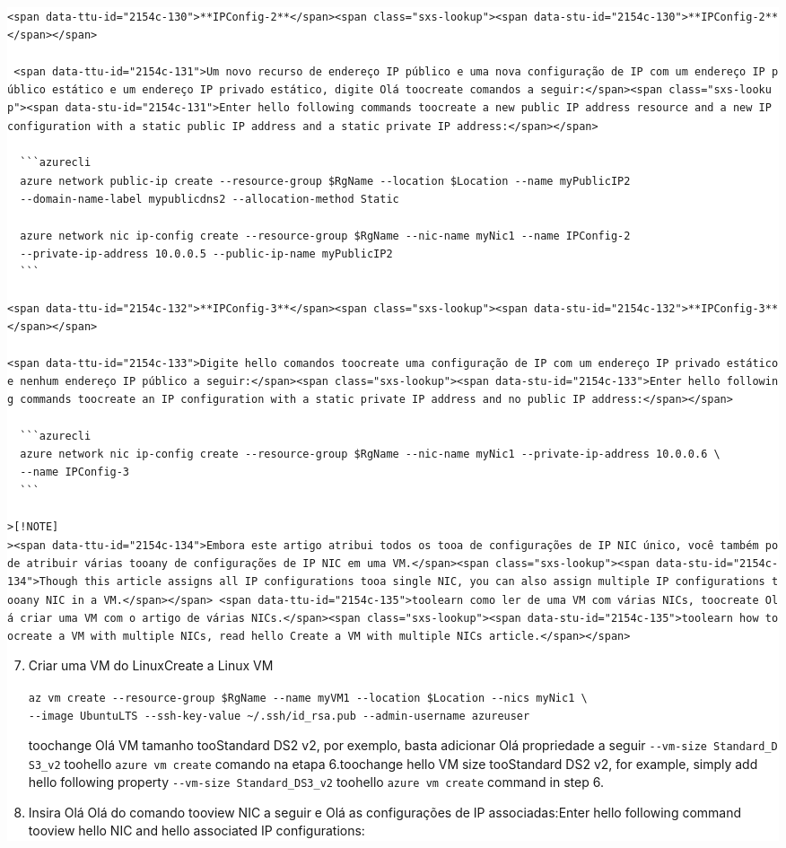     <span data-ttu-id="2154c-130">**IPConfig-2**</span><span class="sxs-lookup"><span data-stu-id="2154c-130">**IPConfig-2**</span></span>

     <span data-ttu-id="2154c-131">Um novo recurso de endereço IP público e uma nova configuração de IP com um endereço IP público estático e um endereço IP privado estático, digite Olá toocreate comandos a seguir:</span><span class="sxs-lookup"><span data-stu-id="2154c-131">Enter hello following commands toocreate a new public IP address resource and a new IP configuration with a static public IP address and a static private IP address:</span></span>
    
      ```azurecli
      azure network public-ip create --resource-group $RgName --location $Location --name myPublicIP2
      --domain-name-label mypublicdns2 --allocation-method Static

      azure network nic ip-config create --resource-group $RgName --nic-name myNic1 --name IPConfig-2
      --private-ip-address 10.0.0.5 --public-ip-name myPublicIP2
      ```

    <span data-ttu-id="2154c-132">**IPConfig-3**</span><span class="sxs-lookup"><span data-stu-id="2154c-132">**IPConfig-3**</span></span>

    <span data-ttu-id="2154c-133">Digite hello comandos toocreate uma configuração de IP com um endereço IP privado estático e nenhum endereço IP público a seguir:</span><span class="sxs-lookup"><span data-stu-id="2154c-133">Enter hello following commands toocreate an IP configuration with a static private IP address and no public IP address:</span></span>

      ```azurecli
      azure network nic ip-config create --resource-group $RgName --nic-name myNic1 --private-ip-address 10.0.0.6 \
      --name IPConfig-3
      ```

    >[!NOTE] 
    ><span data-ttu-id="2154c-134">Embora este artigo atribui todos os tooa de configurações de IP NIC único, você também pode atribuir várias tooany de configurações de IP NIC em uma VM.</span><span class="sxs-lookup"><span data-stu-id="2154c-134">Though this article assigns all IP configurations tooa single NIC, you can also assign multiple IP configurations tooany NIC in a VM.</span></span> <span data-ttu-id="2154c-135">toolearn como ler de uma VM com várias NICs, toocreate Olá criar uma VM com o artigo de várias NICs.</span><span class="sxs-lookup"><span data-stu-id="2154c-135">toolearn how toocreate a VM with multiple NICs, read hello Create a VM with multiple NICs article.</span></span>

7. <span data-ttu-id="2154c-136">Criar uma VM do Linux</span><span class="sxs-lookup"><span data-stu-id="2154c-136">Create a Linux VM</span></span> 

    ```azurecli
    az vm create --resource-group $RgName --name myVM1 --location $Location --nics myNic1 \
    --image UbuntuLTS --ssh-key-value ~/.ssh/id_rsa.pub --admin-username azureuser
    ```

    <span data-ttu-id="2154c-137">toochange Olá VM tamanho tooStandard DS2 v2, por exemplo, basta adicionar Olá propriedade a seguir `--vm-size Standard_DS3_v2` toohello `azure vm create` comando na etapa 6.</span><span class="sxs-lookup"><span data-stu-id="2154c-137">toochange hello VM size tooStandard DS2 v2, for example, simply add hello following property `--vm-size Standard_DS3_v2` toohello `azure vm create` command in step 6.</span></span>

8. <span data-ttu-id="2154c-138">Insira Olá Olá do comando tooview NIC a seguir e Olá as configurações de IP associadas:</span><span class="sxs-lookup"><span data-stu-id="2154c-138">Enter hello following command tooview hello NIC and hello associated IP configurations:</span></span>
